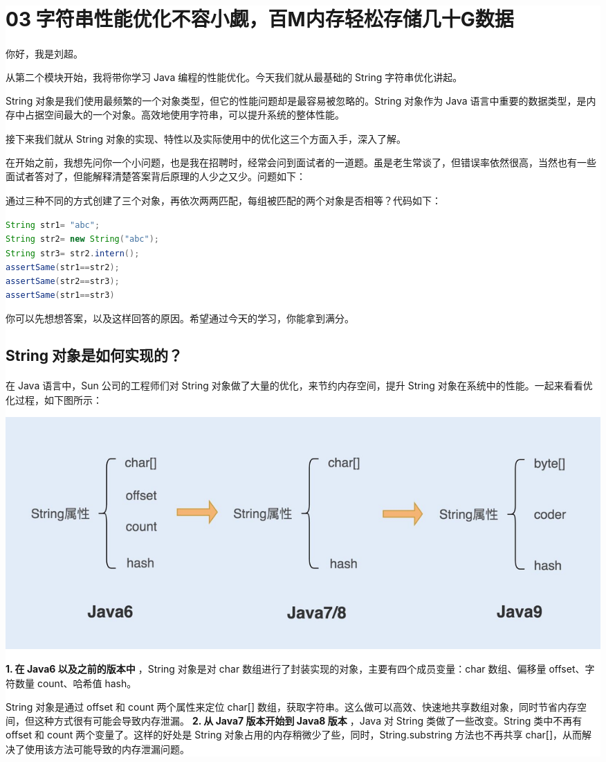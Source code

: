 # 03 字符串性能优化不容小觑，百M内存轻松存储几十G数据

你好，我是刘超。

从第二个模块开始，我将带你学习 Java 编程的性能优化。今天我们就从最基础的 String 字符串优化讲起。

String 对象是我们使用最频繁的一个对象类型，但它的性能问题却是最容易被忽略的。String 对象作为 Java 语言中重要的数据类型，是内存中占据空间最大的一个对象。高效地使用字符串，可以提升系统的整体性能。

接下来我们就从 String 对象的实现、特性以及实际使用中的优化这三个方面入手，深入了解。

在开始之前，我想先问你一个小问题，也是我在招聘时，经常会问到面试者的一道题。虽是老生常谈了，但错误率依然很高，当然也有一些面试者答对了，但能解释清楚答案背后原理的人少之又少。问题如下：

通过三种不同的方式创建了三个对象，再依次两两匹配，每组被匹配的两个对象是否相等？代码如下：

```java
String str1= "abc";
String str2= new String("abc");
String str3= str2.intern();
assertSame(str1==str2);
assertSame(str2==str3);
assertSame(str1==str3)
```

你可以先想想答案，以及这样回答的原因。希望通过今天的学习，你能拿到满分。

## String 对象是如何实现的？

在 Java 语言中，Sun 公司的工程师们对 String 对象做了大量的优化，来节约内存空间，提升 String 对象在系统中的性能。一起来看看优化过程，如下图所示：

![img](assets/357f1cb1263fd0b5b3e4ccb6b971c96d.jpg)

**1. 在 Java6 以及之前的版本中** ，String 对象是对 char 数组进行了封装实现的对象，主要有四个成员变量：char 数组、偏移量 offset、字符数量 count、哈希值 hash。

String 对象是通过 offset 和 count 两个属性来定位 char\[\] 数组，获取字符串。这么做可以高效、快速地共享数组对象，同时节省内存空间，但这种方式很有可能会导致内存泄漏。 **2. 从 Java7 版本开始到 Java8 版本** ，Java 对 String 类做了一些改变。String 类中不再有 offset 和 count 两个变量了。这样的好处是 String 对象占用的内存稍微少了些，同时，String.substring 方法也不再共享 char\[\]，从而解决了使用该方法可能导致的内存泄漏问题。
